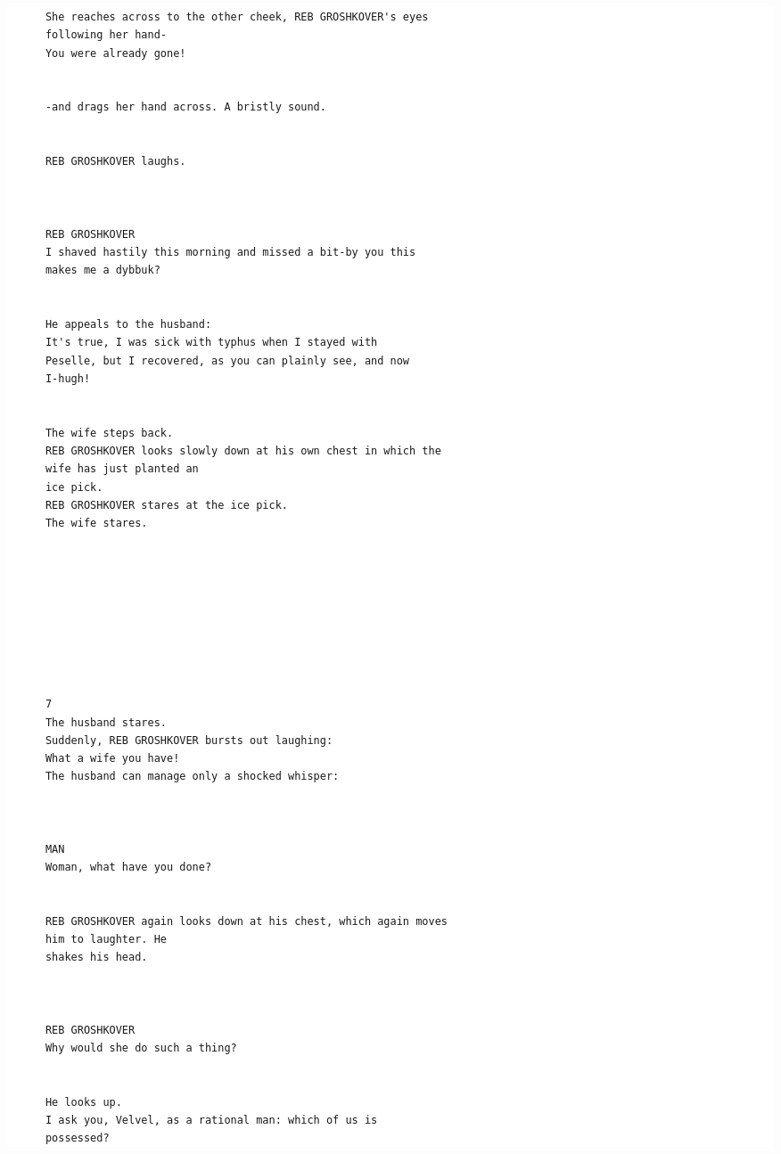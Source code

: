           
          She reaches across to the other cheek, REB GROSHKOVER's eyes
          following her hand-
          You were already gone!

          
          -and drags her hand across. A bristly sound.

          
          REB GROSHKOVER laughs.

          

          REB GROSHKOVER
          I shaved hastily this morning and missed a bit-by you this
          makes me a dybbuk?

          
          He appeals to the husband:
          It's true, I was sick with typhus when I stayed with
          Peselle, but I recovered, as you can plainly see, and now
          I-hugh!

          
          The wife steps back.
          REB GROSHKOVER looks slowly down at his own chest in which the
          wife has just planted an
          ice pick.
          REB GROSHKOVER stares at the ice pick.
          The wife stares.

          

          

          

          

          7
          The husband stares.
          Suddenly, REB GROSHKOVER bursts out laughing:
          What a wife you have!
          The husband can manage only a shocked whisper:

          

          MAN
          Woman, what have you done?

          
          REB GROSHKOVER again looks down at his chest, which again moves
          him to laughter. He
          shakes his head.

          

          REB GROSHKOVER
          Why would she do such a thing?

          
          He looks up.
          I ask you, Velvel, as a rational man: which of us is
          possessed?
